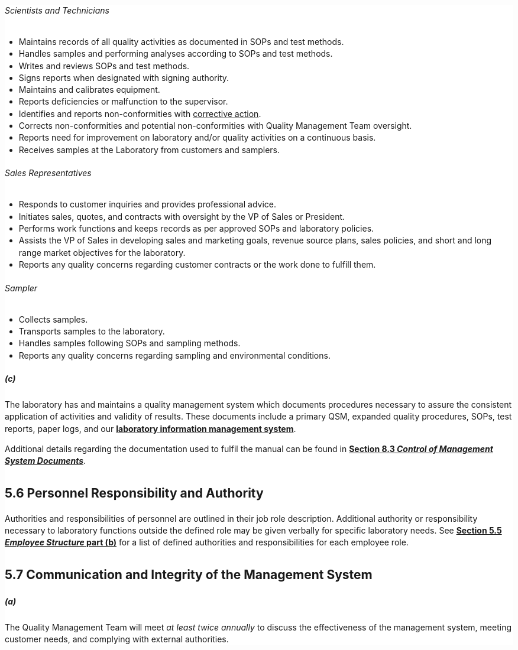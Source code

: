 
###### Scientists and Technicians ######
* Maintains records of all quality activities as documented in SOPs and test methods.  
* Handles samples and performing analyses according to SOPs and test methods.  
* Writes and reviews SOPs and test methods.  
* Signs reports when designated with signing authority.  
* Maintains and calibrates equipment.  
* Reports deficiencies or malfunction to the supervisor.  
* Identifies and reports non-conformities with [corrective action](#87-corrective-actions-option-a).  
* Corrects non-conformities and potential non-conformities with Quality Management Team oversight.  
* Reports need for improvement on laboratory and/or quality activities on a continuous basis.  
* Receives samples at the Laboratory from customers and samplers.  

###### Sales Representatives ######
* Responds to customer inquiries and provides professional advice.  
* Initiates sales, quotes, and contracts with oversight by the VP of Sales or President.  
* Performs work functions and keeps records as per approved SOPs and laboratory policies.  
* Assists the VP of Sales in developing sales and marketing goals, revenue source plans, sales policies, and short and long range market objectives for the laboratory.  
* Reports any quality concerns regarding customer contracts or the work done to fulfill them.  

###### Sampler ######
* Collects samples.  
* Transports samples to the laboratory.  
* Handles samples following SOPs and sampling methods.  
* Reports any quality concerns regarding sampling and environmental conditions.  

##### (c) #####

The laboratory has and maintains a quality management system which documents procedures necessary to assure the consistent application of activities and validity of results. These documents include a primary QSM, expanded quality procedures, SOPs, test reports, paper logs, and our [**laboratory information management system**](#laboratory-information-management-system-lims).

Additional details regarding the documentation used to fulfil the manual can be found in [**Section 8.3 *Control of Management System Documents***](#control-of-management-system-documents).

## 5.6 Personnel Responsibility and Authority ##

Authorities and responsibilities of personnel are outlined in their job role description. Additional authority or responsibility necessary to laboratory functions outside the defined role may be given verbally for specific laboratory needs. See [**Section 5.5 *Employee Structure* part (b)**](#b) for a list of defined authorities and responsibilities for each employee role.

## 5.7 Communication and Integrity of the Management System ##

##### (a) #####

The Quality Management Team will meet *at least twice annually* to discuss the effectiveness of the management system, meeting customer needs, and complying with external authorities.
